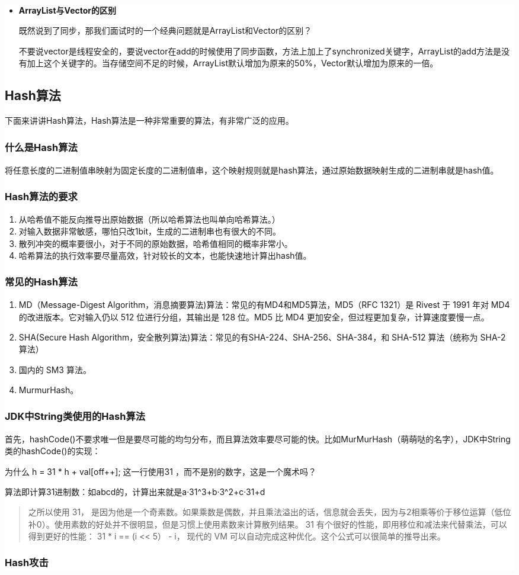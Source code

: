   

- **ArrayList与Vector的区别**

  既然说到了同步，那我们面试时的一个经典问题就是ArrayList和Vector的区别？

  不要说vector是线程安全的，要说vector在add的时候使用了同步函数，方法上加上了synchronized关键字，ArrayList的add方法是没有加上这个关键字的。当存储空间不足的时候，ArrayList默认增加为原来的50%，Vector默认增加为原来的一倍。



## Hash算法

下面来讲讲Hash算法，Hash算法是一种非常重要的算法，有非常广泛的应用。

### 什么是Hash算法

将任意长度的二进制值串映射为固定长度的二进制值串，这个映射规则就是hash算法，通过原始数据映射生成的二进制串就是hash值。

### Hash算法的要求

1. 从哈希值不能反向推导出原始数据（所以哈希算法也叫单向哈希算法。）
2. 对输入数据非常敏感，哪怕只改1bit，生成的二进制串也有很大的不同。
3. 散列冲突的概率要很小，对于不同的原始数据，哈希值相同的概率非常小。
4. 哈希算法的执行效率要尽量高效，针对较长的文本，也能快速地计算出hash值。

### 常见的Hash算法

1. MD（Message-Digest Algorithm，消息摘要算法)算法：常见的有MD4和MD5算法，MD5（RFC 1321）是 Rivest 于 1991 年对 MD4 的改进版本。它对输入仍以 512 位进行分组，其输出是 128 位。MD5 比 MD4 更加安全，但过程更加复杂，计算速度要慢一点。

2. SHA(Secure Hash Algorithm，安全散列算法)算法：常见的有SHA-224、SHA-256、SHA-384，和 SHA-512 算法（统称为 SHA-2 算法）
3. 国内的 SM3 算法。
4. MurmurHash。

### JDK中String类使用的Hash算法

首先，hashCode()不要求唯一但是要尽可能的均匀分布，而且算法效率要尽可能的快。比如MurMurHash（萌萌哒的名字），JDK中String类的hashCode()的实现：

为什么 h = 31 * h + val[off++]; 这一行使用31 ，而不是别的数字，这是一个魔术吗？

算法即计算31进制数：如abcd的，计算出来就是a·31^3+b·3^2+c·31+d

> 之所以使用 31， 是因为他是一个奇素数。如果乘数是偶数，并且乘法溢出的话，信息就会丢失，因为与2相乘等价于移位运算（低位补0）。使用素数的好处并不很明显，但是习惯上使用素数来计算散列结果。 31 有个很好的性能，即用移位和减法来代替乘法，可以得到更好的性能： 31 * i == (i << 5） - i， 现代的 VM 可以自动完成这种优化。这个公式可以很简单的推导出来。

### Hash攻击




